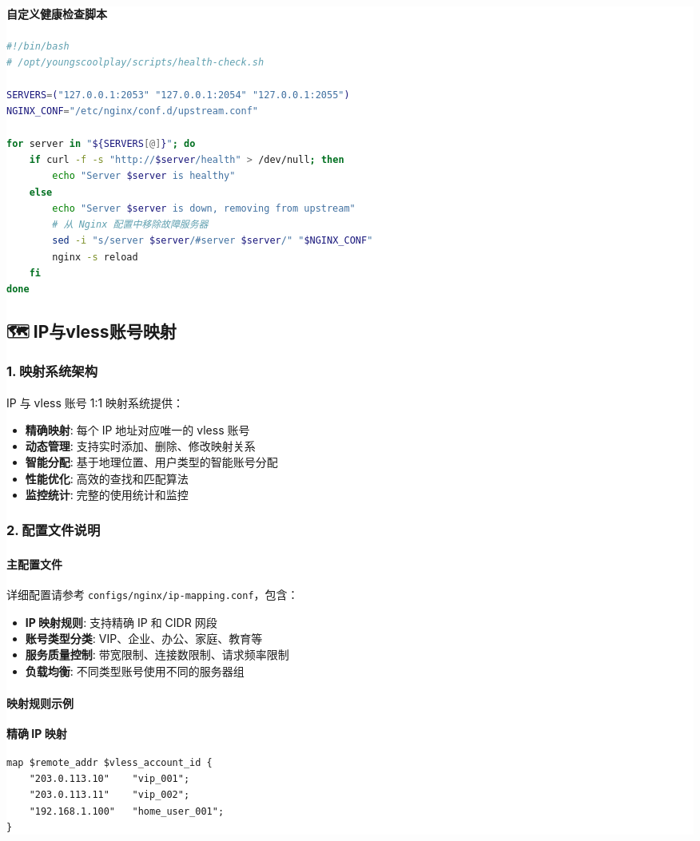 #### 自定义健康检查脚本
```bash
#!/bin/bash
# /opt/youngscoolplay/scripts/health-check.sh

SERVERS=("127.0.0.1:2053" "127.0.0.1:2054" "127.0.0.1:2055")
NGINX_CONF="/etc/nginx/conf.d/upstream.conf"

for server in "${SERVERS[@]}"; do
    if curl -f -s "http://$server/health" > /dev/null; then
        echo "Server $server is healthy"
    else
        echo "Server $server is down, removing from upstream"
        # 从 Nginx 配置中移除故障服务器
        sed -i "s/server $server/#server $server/" "$NGINX_CONF"
        nginx -s reload
    fi
done
```

## 🗺 IP与vless账号映射

### 1. 映射系统架构

IP 与 vless 账号 1:1 映射系统提供：

- **精确映射**: 每个 IP 地址对应唯一的 vless 账号
- **动态管理**: 支持实时添加、删除、修改映射关系
- **智能分配**: 基于地理位置、用户类型的智能账号分配
- **性能优化**: 高效的查找和匹配算法
- **监控统计**: 完整的使用统计和监控

### 2. 配置文件说明

#### 主配置文件
详细配置请参考 `configs/nginx/ip-mapping.conf`，包含：

- **IP 映射规则**: 支持精确 IP 和 CIDR 网段
- **账号类型分类**: VIP、企业、办公、家庭、教育等
- **服务质量控制**: 带宽限制、连接数限制、请求频率限制
- **负载均衡**: 不同类型账号使用不同的服务器组

#### 映射规则示例

**精确 IP 映射**
```nginx
map $remote_addr $vless_account_id {
    "203.0.113.10"    "vip_001";
    "203.0.113.11"    "vip_002";
    "192.168.1.100"   "home_user_001";
}
```
